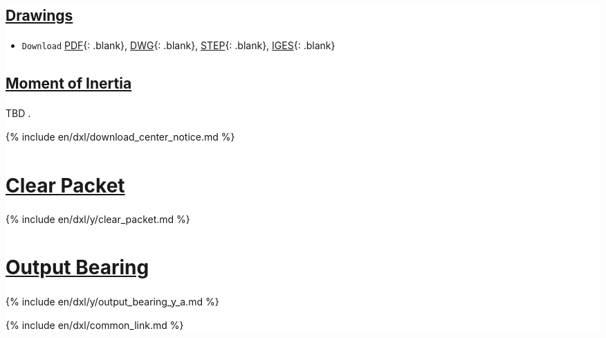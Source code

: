 ## [Drawings](#drawings)

- `Download` [PDF]{: .blank}, [DWG]{: .blank}, [STEP]{: .blank}, [IGES]{: .blank}

## [Moment of Inertia](#moment-of-inertia)

TBD
.

{% include en/dxl/download_center_notice.md %}

# [Clear Packet](#clear-packet)

{% include en/dxl/y/clear_packet.md %}

# [Output Bearing](#output-bearing)

{% include en/dxl/y/output_bearing_y_a.md %}

{% include en/dxl/common_link.md %}

[DWG]: https://www.robotis.com/service/download.php?no=2197
[PDF]: https://www.robotis.com/service/download.php?no=2198
[STEP]: https://www.robotis.com/service/download.php?no=2199
[IGES]: https://www.robotis.com/service/download.php?no=2200